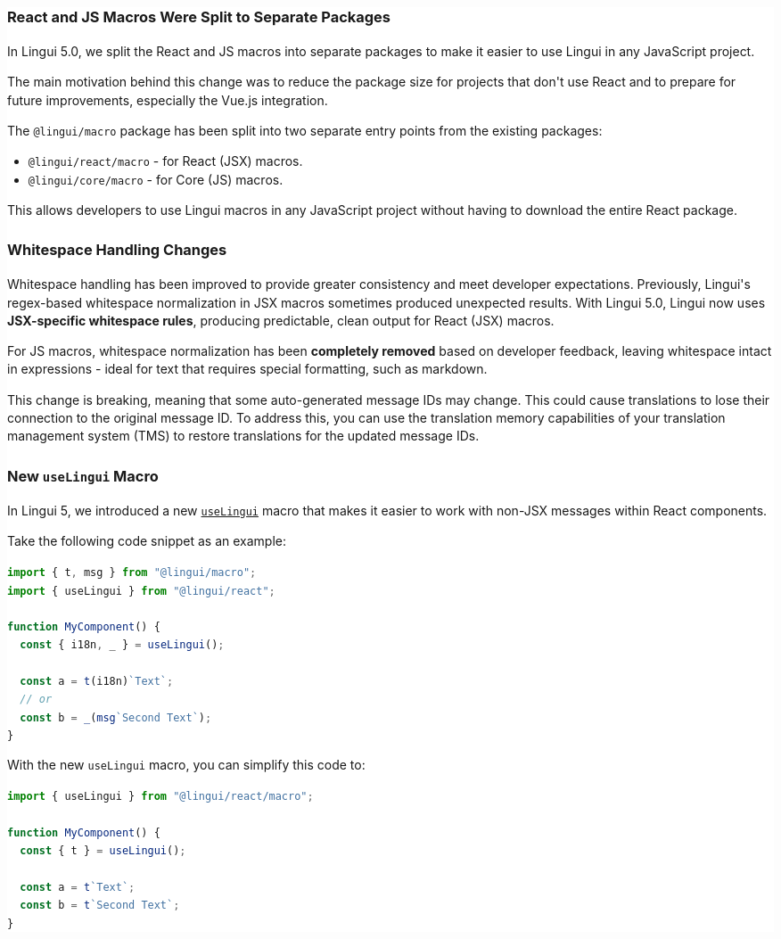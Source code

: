 ### React and JS Macros Were Split to Separate Packages

In Lingui 5.0, we split the React and JS macros into separate packages to make it easier to use Lingui in any JavaScript project.

The main motivation behind this change was to reduce the package size for projects that don't use React and to prepare for future improvements, especially the Vue.js integration.

The `@lingui/macro` package has been split into two separate entry points from the existing packages:

- `@lingui/react/macro` - for React (JSX) macros.
- `@lingui/core/macro` - for Core (JS) macros.

This allows developers to use Lingui macros in any JavaScript project without having to download the entire React package.

### Whitespace Handling Changes

Whitespace handling has been improved to provide greater consistency and meet developer expectations. Previously, Lingui's regex-based whitespace normalization in JSX macros sometimes produced unexpected results. With Lingui 5.0, Lingui now uses **JSX-specific whitespace rules**, producing predictable, clean output for React (JSX) macros.

For JS macros, whitespace normalization has been **completely removed** based on developer feedback, leaving whitespace intact in expressions - ideal for text that requires special formatting, such as markdown.

This change is breaking, meaning that some auto-generated message IDs may change. This could cause translations to lose their connection to the original message ID. To address this, you can use the translation memory capabilities of your translation management system (TMS) to restore translations for the updated message IDs.

### New `useLingui` Macro

In Lingui 5, we introduced a new [`useLingui`](/ref/macro#uselingui) macro that makes it easier to work with non-JSX messages within React components.

Take the following code snippet as an example:

```jsx
import { t, msg } from "@lingui/macro";
import { useLingui } from "@lingui/react";

function MyComponent() {
  const { i18n, _ } = useLingui();

  const a = t(i18n)`Text`;
  // or
  const b = _(msg`Second Text`);
}
```

With the new `useLingui` macro, you can simplify this code to:

```jsx
import { useLingui } from "@lingui/react/macro";

function MyComponent() {
  const { t } = useLingui();

  const a = t`Text`;
  const b = t`Second Text`;
}
```
